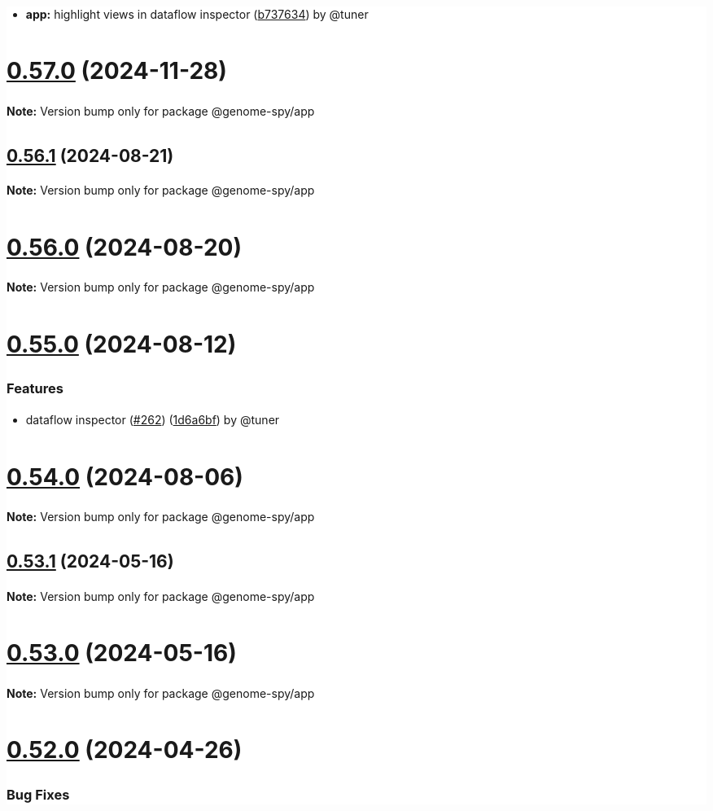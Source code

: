 * **app:** highlight views in dataflow inspector ([b737634](https://github.com/genome-spy/genome-spy/commit/b7376341e3af37143fdb1be95ff03b3e5da27e54)) by @tuner

# [0.57.0](https://github.com/genome-spy/genome-spy/compare/v0.56.1...v0.57.0) (2024-11-28)

**Note:** Version bump only for package @genome-spy/app

## [0.56.1](https://github.com/genome-spy/genome-spy/compare/v0.56.0...v0.56.1) (2024-08-21)

**Note:** Version bump only for package @genome-spy/app

# [0.56.0](https://github.com/genome-spy/genome-spy/compare/v0.55.0...v0.56.0) (2024-08-20)

**Note:** Version bump only for package @genome-spy/app

# [0.55.0](https://github.com/genome-spy/genome-spy/compare/v0.54.0...v0.55.0) (2024-08-12)

### Features

* dataflow inspector ([#262](https://github.com/genome-spy/genome-spy/issues/262)) ([1d6a6bf](https://github.com/genome-spy/genome-spy/commit/1d6a6bf45732cb959fc644e78c50e3a9e0290051)) by @tuner

# [0.54.0](https://github.com/genome-spy/genome-spy/compare/v0.53.1...v0.54.0) (2024-08-06)

**Note:** Version bump only for package @genome-spy/app

## [0.53.1](https://github.com/genome-spy/genome-spy/compare/v0.53.0...v0.53.1) (2024-05-16)

**Note:** Version bump only for package @genome-spy/app

# [0.53.0](https://github.com/genome-spy/genome-spy/compare/v0.52.0...v0.53.0) (2024-05-16)

**Note:** Version bump only for package @genome-spy/app

# [0.52.0](https://github.com/genome-spy/genome-spy/compare/v0.51.0...v0.52.0) (2024-04-26)

### Bug Fixes
